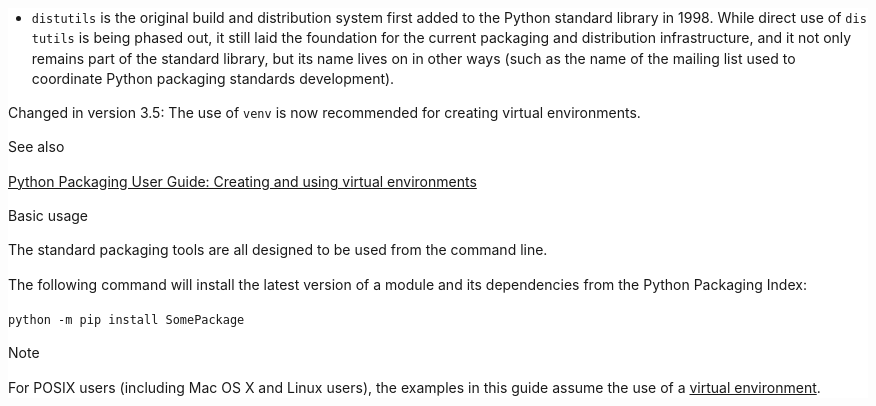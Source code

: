 -   <span class="text-4505230f--TextH400-3033861f--textContentFamily-49a318e1"><span data-key="b3189f6c464b4991a158948a1775137e"><span data-offset-key="b3189f6c464b4991a158948a1775137e:0">`distutils`</span><span data-offset-key="b3189f6c464b4991a158948a1775137e:1"> is the original build and distribution system first added to the Python standard library in 1998. While direct use of </span><span data-offset-key="b3189f6c464b4991a158948a1775137e:2">`distutils`</span><span data-offset-key="b3189f6c464b4991a158948a1775137e:3"> is being phased out, it still laid the foundation for the current packaging and distribution infrastructure, and it not only remains part of the standard library, but its name lives on in other ways (such as the name of the mailing list used to coordinate Python packaging standards development).</span></span></span>

<span class="text-4505230f--TextH400-3033861f--textContentFamily-49a318e1"><span data-key="992937be6fc0470d8639871518ba6e23"><span data-offset-key="992937be6fc0470d8639871518ba6e23:0">Changed in version 3.5: The use of </span><span data-offset-key="992937be6fc0470d8639871518ba6e23:1">`venv`</span><span data-offset-key="992937be6fc0470d8639871518ba6e23:2"> is now recommended for creating virtual environments.</span></span></span>

<span class="text-4505230f--TextH400-3033861f--textContentFamily-49a318e1"><span data-key="40bbe09471c24fcba1f00890fd782360"><span data-offset-key="40bbe09471c24fcba1f00890fd782360:0">See also </span></span></span>

<span class="text-4505230f--TextH400-3033861f--textContentFamily-49a318e1"><span data-key="9ed49c362a634ca5ae9f98aa2d6e7763"><span data-offset-key="9ed49c362a634ca5ae9f98aa2d6e7763:0"><span data-slate-zero-width="z">​</span></span></span><a href="https://packaging.python.org/installing/#creating-virtual-environments" class="link-a079aa82--primary-53a25e66--link-faf6c434"><span data-key="22cb9a36db8a4511925b54654a2e4bd6"><span data-offset-key="22cb9a36db8a4511925b54654a2e4bd6:0">Python Packaging User Guide: Creating and using virtual environments</span></span></a><span data-key="29fbed195c43415d9138a1ff1e1bcdec"><span data-offset-key="29fbed195c43415d9138a1ff1e1bcdec:0"><span data-slate-zero-width="z">​</span></span></span></span>

<span class="text-4505230f--HeadingH600-23f228db--textContentFamily-49a318e1"><span data-key="c5981958137949a28b672a4c14c7689a"><span data-offset-key="c5981958137949a28b672a4c14c7689a:0">Basic usage</span></span></span>

<span class="text-4505230f--TextH400-3033861f--textContentFamily-49a318e1"><span data-key="20ba41a281b9480b8ae148c502ae152a"><span data-offset-key="20ba41a281b9480b8ae148c502ae152a:0">The standard packaging tools are all designed to be used from the command line.</span></span></span>

<span class="text-4505230f--TextH400-3033861f--textContentFamily-49a318e1"><span data-key="88f1455358244bc5882e1f468b37206d"><span data-offset-key="88f1455358244bc5882e1f468b37206d:0">The following command will install the latest version of a module and its dependencies from the Python Packaging Index:</span></span></span>

    python -m pip install SomePackage

<span class="text-4505230f--TextH400-3033861f--textContentFamily-49a318e1"><span data-key="6fd2ec6888274dd58134b047ffd3ba46"><span data-offset-key="6fd2ec6888274dd58134b047ffd3ba46:0">Note </span></span></span>

<span class="text-4505230f--TextH400-3033861f--textContentFamily-49a318e1"><span data-key="ce8e3d2b9ded4b8ca03a0a2aaa397e1d"><span data-offset-key="ce8e3d2b9ded4b8ca03a0a2aaa397e1d:0">For POSIX users (including Mac OS X and Linux users), the examples in this guide assume the use of a </span></span><a href="https://docs.python.org/3/glossary.html#term-virtual-environment" class="link-a079aa82--primary-53a25e66--link-faf6c434"><span data-key="78c8b197201d41ebac3e0002f45297fb"><span data-offset-key="78c8b197201d41ebac3e0002f45297fb:0">virtual environment</span></span></a><span data-key="1b39db1458f647bd843a3142f7547283"><span data-offset-key="1b39db1458f647bd843a3142f7547283:0">.</span></span></span>
